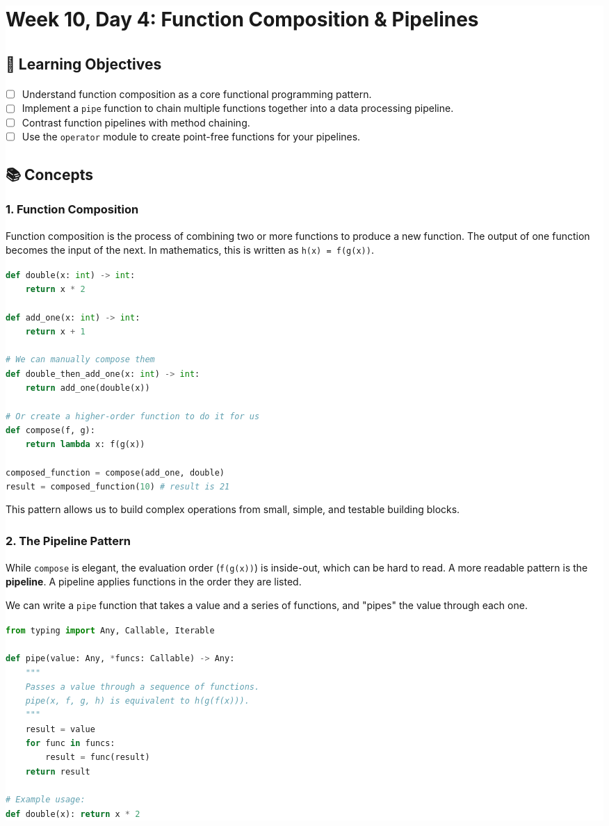 # Week 10, Day 4: Function Composition & Pipelines

## 🎯 Learning Objectives

- [ ] Understand function composition as a core functional programming pattern.
- [ ] Implement a `pipe` function to chain multiple functions together into a data processing pipeline.
- [ ] Contrast function pipelines with method chaining.
- [ ] Use the `operator` module to create point-free functions for your pipelines.

## 📚 Concepts

### 1. Function Composition

Function composition is the process of combining two or more functions to produce a new function. The output of one function becomes the input of the next. In mathematics, this is written as `h(x) = f(g(x))`.

```python
def double(x: int) -> int:
    return x * 2

def add_one(x: int) -> int:
    return x + 1

# We can manually compose them
def double_then_add_one(x: int) -> int:
    return add_one(double(x))

# Or create a higher-order function to do it for us
def compose(f, g):
    return lambda x: f(g(x))

composed_function = compose(add_one, double)
result = composed_function(10) # result is 21
```

This pattern allows us to build complex operations from small, simple, and testable building blocks.

### 2. The Pipeline Pattern

While `compose` is elegant, the evaluation order (`f(g(x))`) is inside-out, which can be hard to read. A more readable pattern is the **pipeline**. A pipeline applies functions in the order they are listed.

We can write a `pipe` function that takes a value and a series of functions, and "pipes" the value through each one.

```python
from typing import Any, Callable, Iterable

def pipe(value: Any, *funcs: Callable) -> Any:
    """
    Passes a value through a sequence of functions.
    pipe(x, f, g, h) is equivalent to h(g(f(x))).
    """
    result = value
    for func in funcs:
        result = func(result)
    return result

# Example usage:
def double(x): return x * 2
```